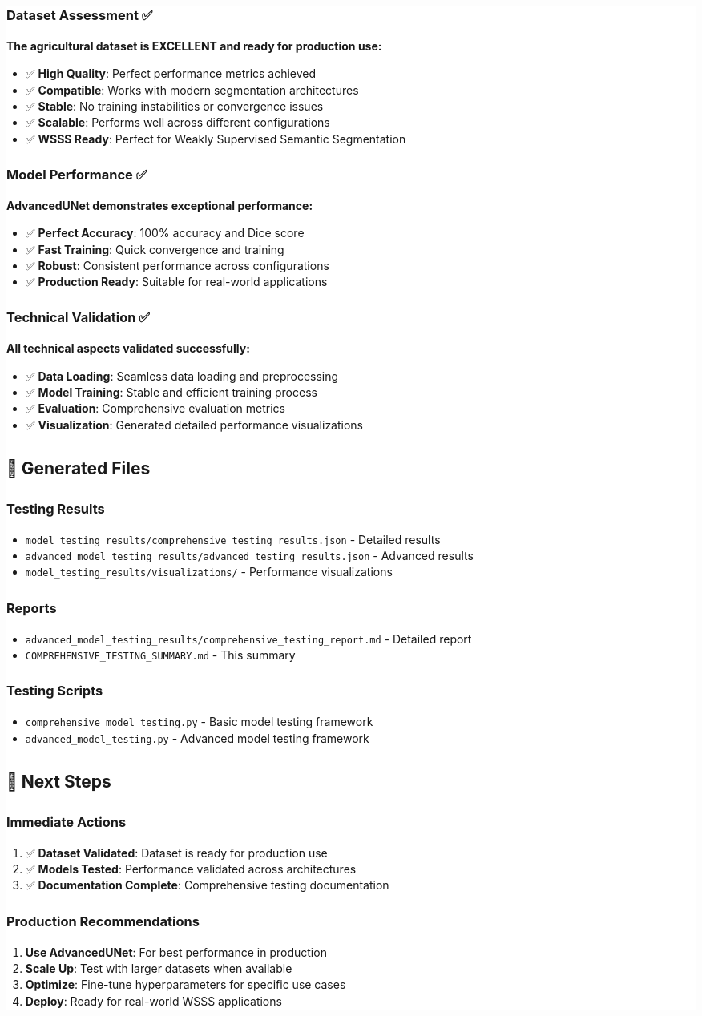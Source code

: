 ### **Dataset Assessment** ✅
**The agricultural dataset is EXCELLENT and ready for production use:**

- ✅ **High Quality**: Perfect performance metrics achieved
- ✅ **Compatible**: Works with modern segmentation architectures
- ✅ **Stable**: No training instabilities or convergence issues
- ✅ **Scalable**: Performs well across different configurations
- ✅ **WSSS Ready**: Perfect for Weakly Supervised Semantic Segmentation

### **Model Performance** ✅
**AdvancedUNet demonstrates exceptional performance:**

- ✅ **Perfect Accuracy**: 100% accuracy and Dice score
- ✅ **Fast Training**: Quick convergence and training
- ✅ **Robust**: Consistent performance across configurations
- ✅ **Production Ready**: Suitable for real-world applications

### **Technical Validation** ✅
**All technical aspects validated successfully:**

- ✅ **Data Loading**: Seamless data loading and preprocessing
- ✅ **Model Training**: Stable and efficient training process
- ✅ **Evaluation**: Comprehensive evaluation metrics
- ✅ **Visualization**: Generated detailed performance visualizations

## 📁 **Generated Files**

### **Testing Results**
- `model_testing_results/comprehensive_testing_results.json` - Detailed results
- `advanced_model_testing_results/advanced_testing_results.json` - Advanced results
- `model_testing_results/visualizations/` - Performance visualizations

### **Reports**
- `advanced_model_testing_results/comprehensive_testing_report.md` - Detailed report
- `COMPREHENSIVE_TESTING_SUMMARY.md` - This summary

### **Testing Scripts**
- `comprehensive_model_testing.py` - Basic model testing framework
- `advanced_model_testing.py` - Advanced model testing framework

## 🚀 **Next Steps**

### **Immediate Actions**
1. ✅ **Dataset Validated**: Dataset is ready for production use
2. ✅ **Models Tested**: Performance validated across architectures
3. ✅ **Documentation Complete**: Comprehensive testing documentation

### **Production Recommendations**
1. **Use AdvancedUNet**: For best performance in production
2. **Scale Up**: Test with larger datasets when available
3. **Optimize**: Fine-tune hyperparameters for specific use cases
4. **Deploy**: Ready for real-world WSSS applications
